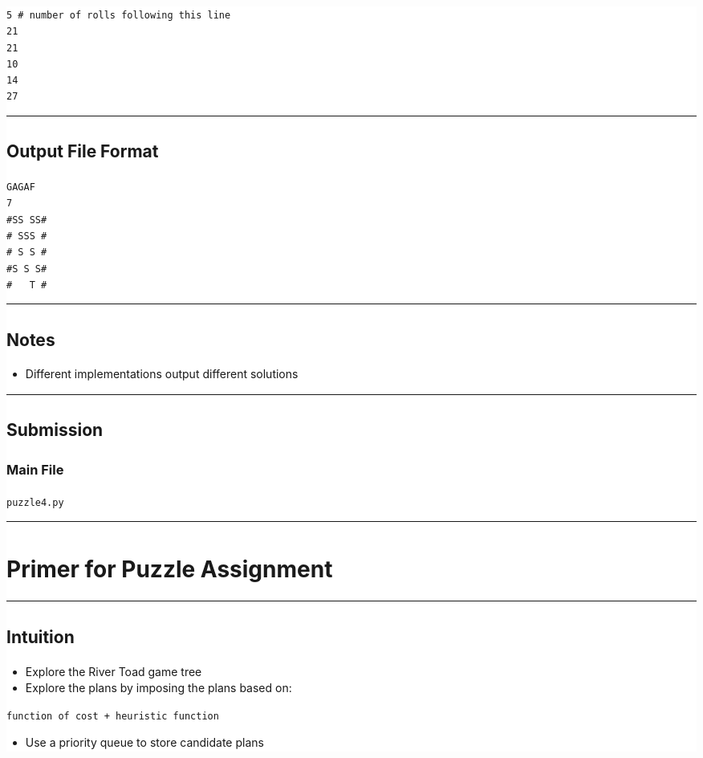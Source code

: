 ```
5 # number of rolls following this line
21
21
10
14
27

```

--- 

## Output File Format

```
GAGAF
7
#SS SS#
# SSS #
# S S #
#S S S#
#   T #
``` 

---

## Notes

* Different implementations output different solutions

---

## Submission

### Main File

```
puzzle4.py
``` 

---

# Primer for Puzzle Assignment

---

## Intuition

* Explore the River Toad game tree
* Explore the plans by imposing the plans based on:
```
function of cost + heuristic function
```  
* Use a priority queue to store candidate plans
